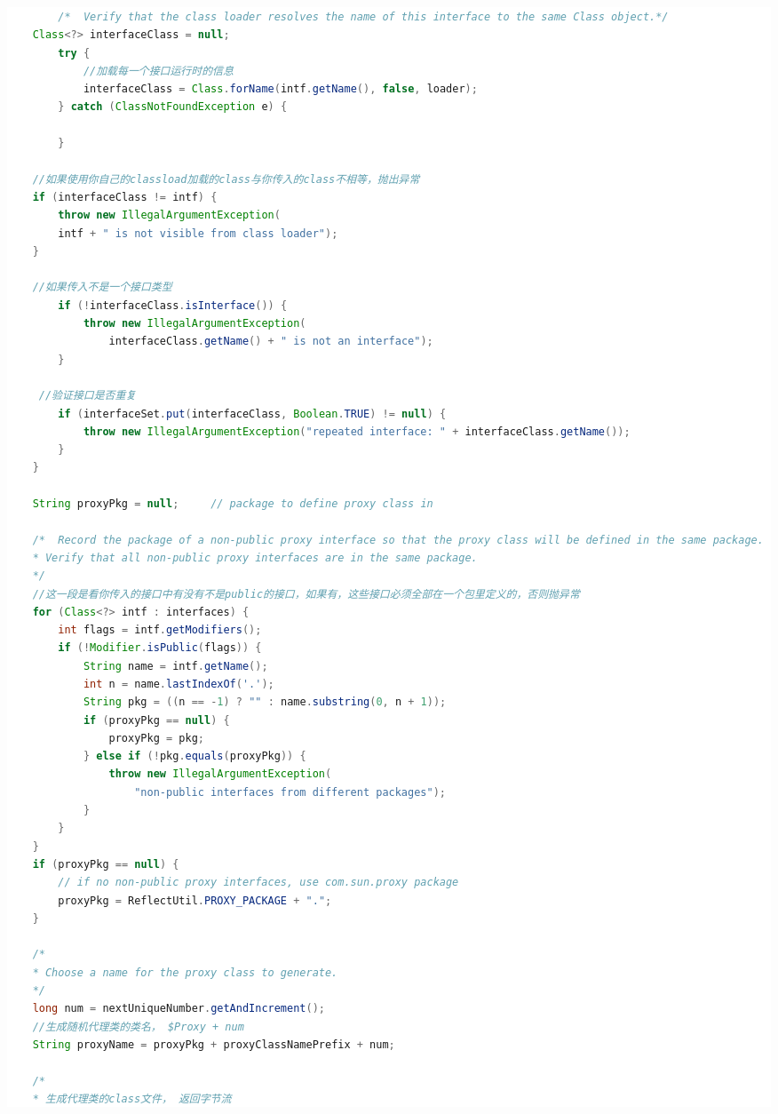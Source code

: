 ```java
        /*  Verify that the class loader resolves the name of this interface to the same Class object.*/
    Class<?> interfaceClass = null;
        try {
            //加载每一个接口运行时的信息
            interfaceClass = Class.forName(intf.getName(), false, loader);
        } catch (ClassNotFoundException e) {
        
        }
        
    //如果使用你自己的classload加载的class与你传入的class不相等，抛出异常
    if (interfaceClass != intf) {
        throw new IllegalArgumentException(
        intf + " is not visible from class loader");
    }
    
    //如果传入不是一个接口类型
        if (!interfaceClass.isInterface()) {
            throw new IllegalArgumentException(
                interfaceClass.getName() + " is not an interface");
        }
                
     //验证接口是否重复
        if (interfaceSet.put(interfaceClass, Boolean.TRUE) != null) {
            throw new IllegalArgumentException("repeated interface: " + interfaceClass.getName());
        }
    }

    String proxyPkg = null;     // package to define proxy class in
    
    /*  Record the package of a non-public proxy interface so that the proxy class will be defined in the same package.  
    * Verify that all non-public proxy interfaces are in the same package.
    */
    //这一段是看你传入的接口中有没有不是public的接口，如果有，这些接口必须全部在一个包里定义的，否则抛异常 
    for (Class<?> intf : interfaces) {
        int flags = intf.getModifiers();
        if (!Modifier.isPublic(flags)) {
            String name = intf.getName();
            int n = name.lastIndexOf('.');
            String pkg = ((n == -1) ? "" : name.substring(0, n + 1));
            if (proxyPkg == null) {
                proxyPkg = pkg;
            } else if (!pkg.equals(proxyPkg)) {
                throw new IllegalArgumentException(
                    "non-public interfaces from different packages");
            }
        }
    }
    if (proxyPkg == null) {
        // if no non-public proxy interfaces, use com.sun.proxy package
        proxyPkg = ReflectUtil.PROXY_PACKAGE + ".";
    }

    /*
    * Choose a name for the proxy class to generate.
    */
    long num = nextUniqueNumber.getAndIncrement();
    //生成随机代理类的类名， $Proxy + num
    String proxyName = proxyPkg + proxyClassNamePrefix + num;

    /*
    * 生成代理类的class文件， 返回字节流
```